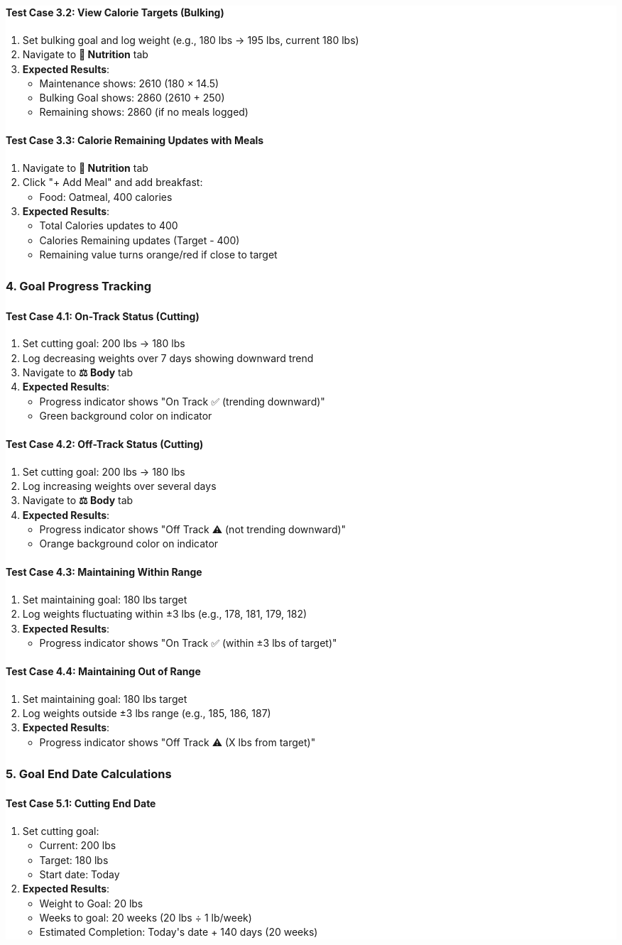 #### Test Case 3.2: View Calorie Targets (Bulking)
1. Set bulking goal and log weight (e.g., 180 lbs → 195 lbs, current 180 lbs)
2. Navigate to **🍎 Nutrition** tab
3. **Expected Results**:
   - Maintenance shows: 2610 (180 × 14.5)
   - Bulking Goal shows: 2860 (2610 + 250)
   - Remaining shows: 2860 (if no meals logged)

#### Test Case 3.3: Calorie Remaining Updates with Meals
1. Navigate to **🍎 Nutrition** tab
2. Click "+ Add Meal" and add breakfast:
   - Food: Oatmeal, 400 calories
3. **Expected Results**:
   - Total Calories updates to 400
   - Calories Remaining updates (Target - 400)
   - Remaining value turns orange/red if close to target

### 4. Goal Progress Tracking

#### Test Case 4.1: On-Track Status (Cutting)
1. Set cutting goal: 200 lbs → 180 lbs
2. Log decreasing weights over 7 days showing downward trend
3. Navigate to **⚖️ Body** tab
4. **Expected Results**:
   - Progress indicator shows "On Track ✅ (trending downward)"
   - Green background color on indicator

#### Test Case 4.2: Off-Track Status (Cutting)
1. Set cutting goal: 200 lbs → 180 lbs
2. Log increasing weights over several days
3. Navigate to **⚖️ Body** tab
4. **Expected Results**:
   - Progress indicator shows "Off Track ⚠️ (not trending downward)"
   - Orange background color on indicator

#### Test Case 4.3: Maintaining Within Range
1. Set maintaining goal: 180 lbs target
2. Log weights fluctuating within ±3 lbs (e.g., 178, 181, 179, 182)
3. **Expected Results**:
   - Progress indicator shows "On Track ✅ (within ±3 lbs of target)"

#### Test Case 4.4: Maintaining Out of Range
1. Set maintaining goal: 180 lbs target
2. Log weights outside ±3 lbs range (e.g., 185, 186, 187)
3. **Expected Results**:
   - Progress indicator shows "Off Track ⚠️ (X lbs from target)"

### 5. Goal End Date Calculations

#### Test Case 5.1: Cutting End Date
1. Set cutting goal:
   - Current: 200 lbs
   - Target: 180 lbs
   - Start date: Today
2. **Expected Results**:
   - Weight to Goal: 20 lbs
   - Weeks to goal: 20 weeks (20 lbs ÷ 1 lb/week)
   - Estimated Completion: Today's date + 140 days (20 weeks)
